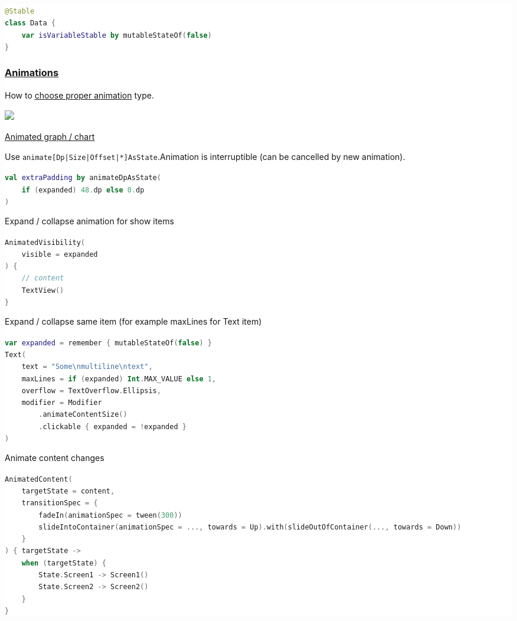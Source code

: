```kotlin
@Stable
class Data {
    var isVariableStable by mutableStateOf(false)
}
```

### [Animations](https://developer.android.com/develop/ui/compose/animation/introduction)

How to [choose proper animation](https://developer.android.com/develop/ui/compose/animation/choose-api) type.

![](https://developer.android.com/static/develop/ui/compose/images/animations/compose_animation_decision_tree_v2.jpg)

[Animated graph / chart](https://youtu.be/1yiuxWK74vI?si=UUIEIhwJYrthUSL-)

Use `animate[Dp|Size|Offset|*]AsState`.Animation is interruptible (can be cancelled by new animation).

``` kotlin
val extraPadding by animateDpAsState(
    if (expanded) 48.dp else 0.dp
)

```

Expand / collapse animation for show items

```kotlin
AnimatedVisibility(
    visible = expanded
) {
    // content
    TextView()
}
```

Expand / collapse same item (for example maxLines for Text item)

```kotlin
var expanded = remember { mutableStateOf(false) }
Text(
    text = "Some\nmultiline\ntext",
    maxLines = if (expanded) Int.MAX_VALUE else 1,
    overflow = TextOverflow.Ellipsis,
    modifier = Modifier
        .animateContentSize()
        .clickable { expanded = !expanded }
)
```

Animate content changes

```kotlin
AnimatedContent(
    targetState = content,
    transitionSpec = {
        fadeIn(animationSpec = tween(300))
        slideIntoContainer(animationSpec = ..., towards = Up).with(slideOutOfContainer(..., towards = Down))
    }
) { targetState ->
    when (targetState) {
        State.Screen1 -> Screen1()
        State.Screen2 -> Screen2()
    }
}
```
